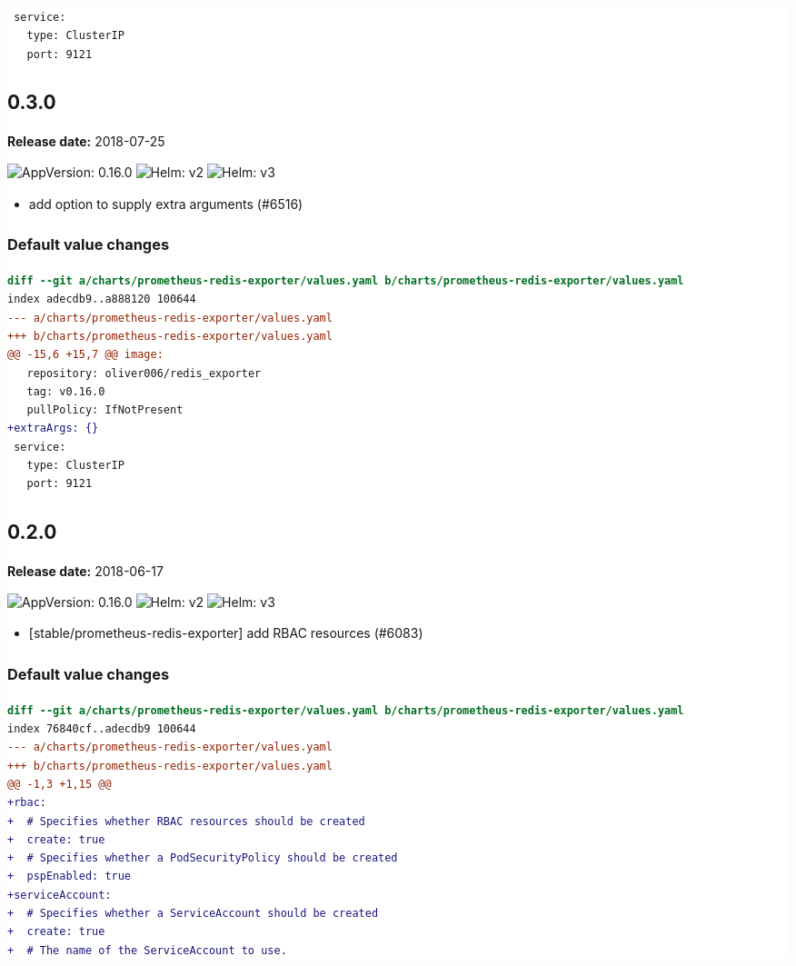 ```diff
 service:
   type: ClusterIP
   port: 9121
```

## 0.3.0 

**Release date:** 2018-07-25

![AppVersion: 0.16.0](https://img.shields.io/static/v1?label=AppVersion&message=0.16.0&color=success&logo=)
![Helm: v2](https://img.shields.io/static/v1?label=Helm&message=v2&color=inactive&logo=helm)
![Helm: v3](https://img.shields.io/static/v1?label=Helm&message=v3&color=informational&logo=helm)


* add option to supply extra arguments (#6516) 

### Default value changes

```diff
diff --git a/charts/prometheus-redis-exporter/values.yaml b/charts/prometheus-redis-exporter/values.yaml
index adecdb9..a888120 100644
--- a/charts/prometheus-redis-exporter/values.yaml
+++ b/charts/prometheus-redis-exporter/values.yaml
@@ -15,6 +15,7 @@ image:
   repository: oliver006/redis_exporter
   tag: v0.16.0
   pullPolicy: IfNotPresent
+extraArgs: {}
 service:
   type: ClusterIP
   port: 9121
```

## 0.2.0 

**Release date:** 2018-06-17

![AppVersion: 0.16.0](https://img.shields.io/static/v1?label=AppVersion&message=0.16.0&color=success&logo=)
![Helm: v2](https://img.shields.io/static/v1?label=Helm&message=v2&color=inactive&logo=helm)
![Helm: v3](https://img.shields.io/static/v1?label=Helm&message=v3&color=informational&logo=helm)


* [stable/prometheus-redis-exporter] add RBAC resources (#6083) 

### Default value changes

```diff
diff --git a/charts/prometheus-redis-exporter/values.yaml b/charts/prometheus-redis-exporter/values.yaml
index 76840cf..adecdb9 100644
--- a/charts/prometheus-redis-exporter/values.yaml
+++ b/charts/prometheus-redis-exporter/values.yaml
@@ -1,3 +1,15 @@
+rbac:
+  # Specifies whether RBAC resources should be created
+  create: true
+  # Specifies whether a PodSecurityPolicy should be created
+  pspEnabled: true
+serviceAccount:
+  # Specifies whether a ServiceAccount should be created
+  create: true
+  # The name of the ServiceAccount to use.
```